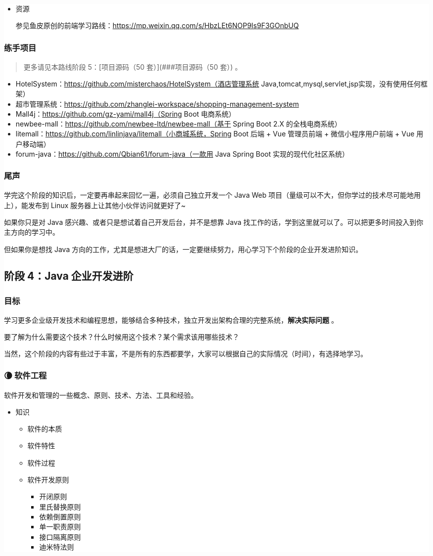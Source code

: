 - 资源

  参见鱼皮原创的前端学习路线：https://mp.weixin.qq.com/s/HbzLEt6NOP9Is9F3GOnbUQ
  
  
### 练手项目

> 更多请见本路线阶段 5：[项目源码（50 套）](###项目源码（50 套）) 。


- HotelSystem：https://github.com/misterchaos/HotelSystem（酒店管理系统 Java,tomcat,mysql,servlet,jsp实现，没有使用任何框架）
- 超市管理系统：https://github.com/zhanglei-workspace/shopping-management-system
- Mall4j：https://github.com/gz-yami/mall4j（Spring Boot 电商系统）
- newbee-mall：https://github.com/newbee-ltd/newbee-mall（基于 Spring Boot 2.X 的全栈电商系统）
- litemall：https://github.com/linlinjava/litemall（小商城系统，Spring Boot 后端 + Vue 管理员前端 + 微信小程序用户前端 + Vue 用户移动端）
- forum-java：https://github.com/Qbian61/forum-java（一款用 Java Spring Boot 实现的现代化社区系统）

### 尾声

学完这个阶段的知识后，一定要再串起来回忆一遍，必须自己独立开发一个 Java Web 项目（量级可以不大，但你学过的技术尽可能地用上），能发布到 Linux 服务器上让其他小伙伴访问就更好了~

如果你只是对 Java 感兴趣、或者只是想试着自己开发后台，并不是想靠 Java 找工作的话，学到这里就可以了。可以把更多时间投入到你主方向的学习中。

但如果你是想找 Java 方向的工作，尤其是想进大厂的话，一定要继续努力，用心学习下个阶段的企业开发进阶知识。


## 阶段 4：Java 企业开发进阶

### 目标

学习更多企业级开发技术和编程思想，能够结合多种技术，独立开发出架构合理的完整系统，**解决实际问题** 。

要了解为什么需要这个技术？什么时候用这个技术？某个需求该用哪些技术？

当然，这个阶段的内容有些过于丰富，不是所有的东西都要学，大家可以根据自己的实际情况（时间），有选择地学习。


### 🌘 软件工程

软件开发和管理的一些概念、原则、技术、方法、工具和经验。


- 知识

	- 软件的本质
	- 软件特性
	- 软件过程
	- 软件开发原则

		- 开闭原则
		- 里氏替换原则
		- 依赖倒置原则
		- 单一职责原则
		- 接口隔离原则
		- 迪米特法则
